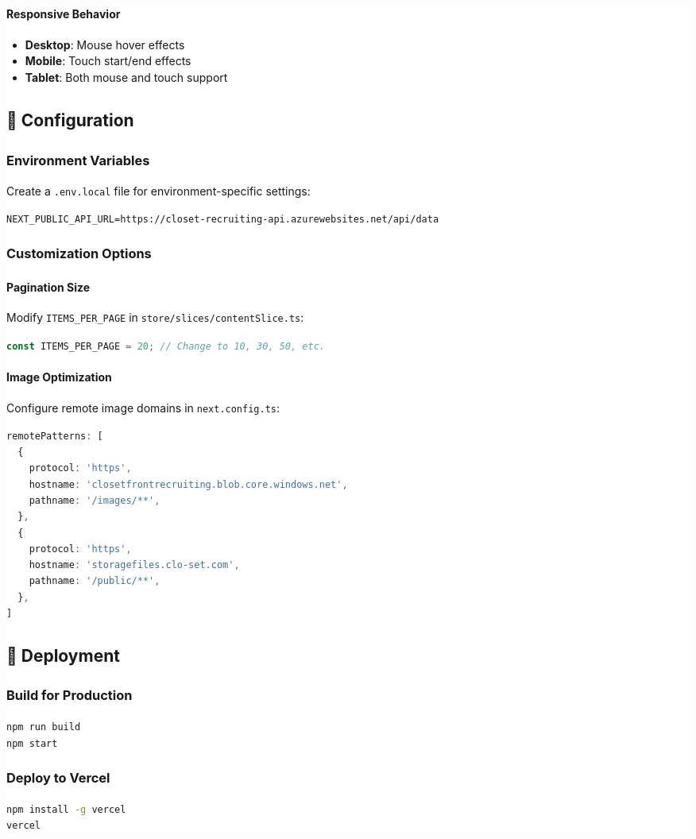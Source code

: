 #### Responsive Behavior
- **Desktop**: Mouse hover effects
- **Mobile**: Touch start/end effects
- **Tablet**: Both mouse and touch support

## 🔧 Configuration

### Environment Variables
Create a `.env.local` file for environment-specific settings:
```env
NEXT_PUBLIC_API_URL=https://closet-recruiting-api.azurewebsites.net/api/data
```

### Customization Options

#### Pagination Size
Modify `ITEMS_PER_PAGE` in `store/slices/contentSlice.ts`:
```typescript
const ITEMS_PER_PAGE = 20; // Change to 10, 30, 50, etc.
```

#### Image Optimization
Configure remote image domains in `next.config.ts`:
```typescript
remotePatterns: [
  {
    protocol: 'https',
    hostname: 'closetfrontrecruiting.blob.core.windows.net',
    pathname: '/images/**',
  },
  {
    protocol: 'https',
    hostname: 'storagefiles.clo-set.com',
    pathname: '/public/**',
  },
]
```

## 🚀 Deployment

### Build for Production
```bash
npm run build
npm start
```

### Deploy to Vercel
```bash
npm install -g vercel
vercel
```
